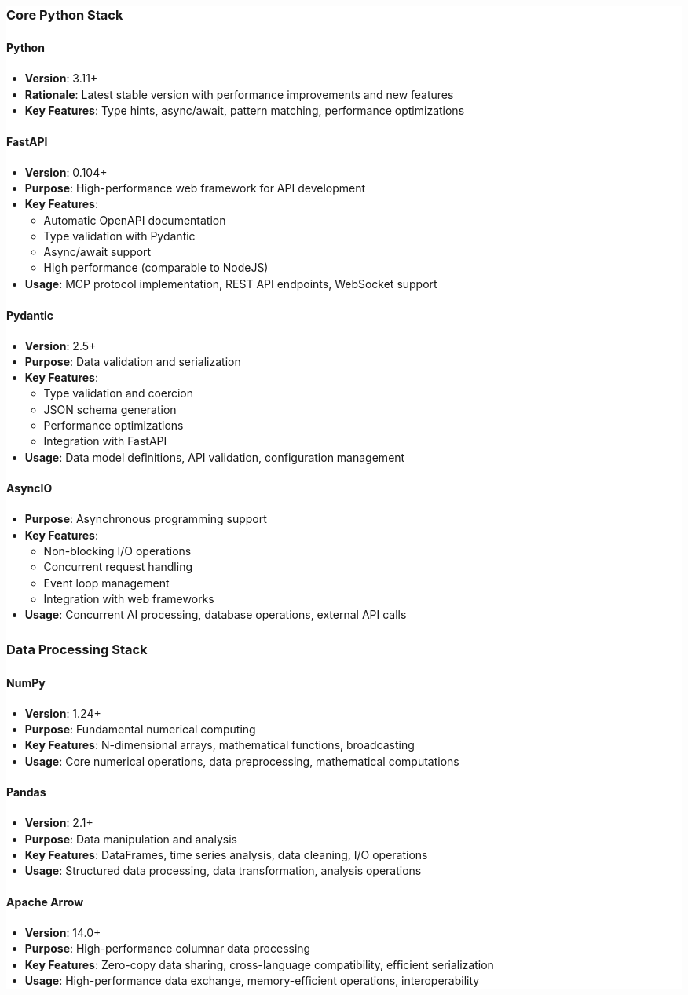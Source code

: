 ### Core Python Stack

#### Python
- **Version**: 3.11+
- **Rationale**: Latest stable version with performance improvements and new features
- **Key Features**: Type hints, async/await, pattern matching, performance optimizations

#### FastAPI
- **Version**: 0.104+
- **Purpose**: High-performance web framework for API development
- **Key Features**:
  - Automatic OpenAPI documentation
  - Type validation with Pydantic
  - Async/await support
  - High performance (comparable to NodeJS)
- **Usage**: MCP protocol implementation, REST API endpoints, WebSocket support

#### Pydantic
- **Version**: 2.5+
- **Purpose**: Data validation and serialization
- **Key Features**:
  - Type validation and coercion
  - JSON schema generation
  - Performance optimizations
  - Integration with FastAPI
- **Usage**: Data model definitions, API validation, configuration management

#### AsyncIO
- **Purpose**: Asynchronous programming support
- **Key Features**:
  - Non-blocking I/O operations
  - Concurrent request handling
  - Event loop management
  - Integration with web frameworks
- **Usage**: Concurrent AI processing, database operations, external API calls

### Data Processing Stack

#### NumPy
- **Version**: 1.24+
- **Purpose**: Fundamental numerical computing
- **Key Features**: N-dimensional arrays, mathematical functions, broadcasting
- **Usage**: Core numerical operations, data preprocessing, mathematical computations

#### Pandas
- **Version**: 2.1+
- **Purpose**: Data manipulation and analysis
- **Key Features**: DataFrames, time series analysis, data cleaning, I/O operations
- **Usage**: Structured data processing, data transformation, analysis operations

#### Apache Arrow
- **Version**: 14.0+
- **Purpose**: High-performance columnar data processing
- **Key Features**: Zero-copy data sharing, cross-language compatibility, efficient serialization
- **Usage**: High-performance data exchange, memory-efficient operations, interoperability
